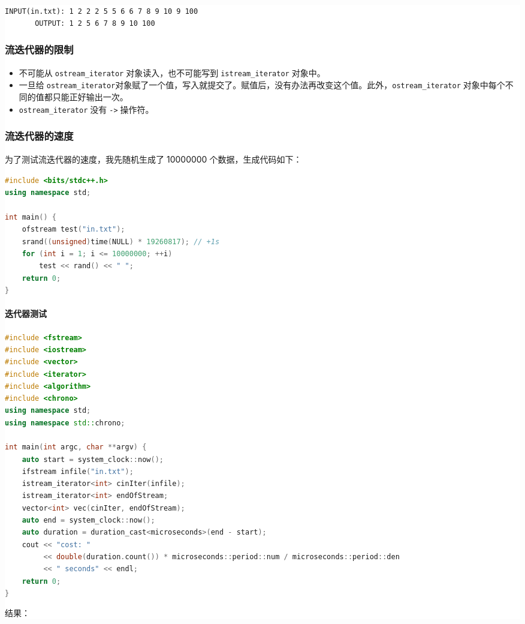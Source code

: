 	INPUT(in.txt): 1 2 2 2 5 5 6 6 7 8 9 10 9 100 
	       OUTPUT: 1 2 5 6 7 8 9 10 100

### 流迭代器的限制

- 不可能从 `ostream_iterator` 对象读入，也不可能写到 `istream_iterator` 对象中。
- 一旦给 `ostream_iterator`对象赋了一个值，写入就提交了。赋值后，没有办法再改变这个值。此外，`ostream_iterator` 对象中每个不同的值都只能正好输出一次。
- `ostream_iterator` 没有 `->` 操作符。

### 流迭代器的速度

为了测试流迭代器的速度，我先随机生成了 $10000000$ 个数据，生成代码如下：

```cpp
#include <bits/stdc++.h>
using namespace std;

int main() {
	ofstream test("in.txt");
	srand((unsigned)time(NULL) * 19260817); // +1s
	for (int i = 1; i <= 10000000; ++i)
		test << rand() << " ";
	return 0;
}
```
#### 迭代器测试

```cpp
#include <fstream>
#include <iostream>
#include <vector>
#include <iterator>
#include <algorithm>
#include <chrono>
using namespace std;
using namespace std::chrono;
 
int main(int argc, char **argv) {
	auto start = system_clock::now();
	ifstream infile("in.txt");
	istream_iterator<int> cinIter(infile);
	istream_iterator<int> endOfStream;
	vector<int> vec(cinIter, endOfStream);
	auto end = system_clock::now();
	auto duration = duration_cast<microseconds>(end - start);
	cout << "cost: " 
		 << double(duration.count()) * microseconds::period::num / microseconds::period::den 
		 << " seconds" << endl;
	return 0;
}
```
结果：
